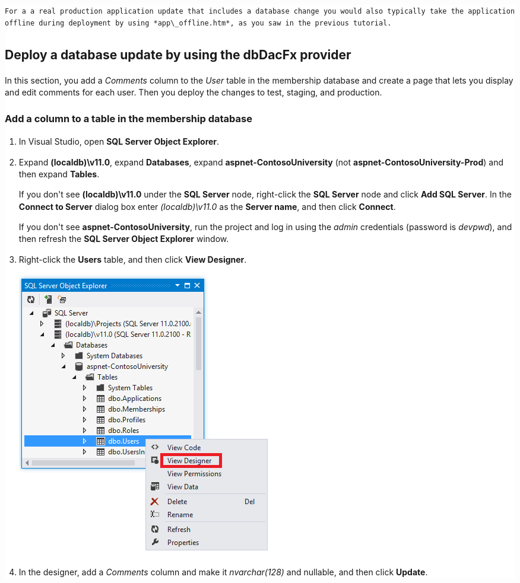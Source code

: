     For a a real production application update that includes a database change you would also typically take the application offline during deployment by using *app\_offline.htm*, as you saw in the previous tutorial.

## Deploy a database update by using the dbDacFx provider

In this section, you add a *Comments* column to the *User* table in the membership database and create a page that lets you display and edit comments for each user. Then you deploy the changes to test, staging, and production.

### Add a column to a table in the membership database

1. In Visual Studio, open **SQL Server Object Explorer**.
2. Expand **(localdb)\v11.0**, expand **Databases**, expand **aspnet-ContosoUniversity** (not **aspnet-ContosoUniversity-Prod**) and then expand **Tables**.

    If you don't see **(localdb)\v11.0** under the **SQL Server** node, right-click the **SQL Server** node and click **Add SQL Server**. In the **Connect to Server** dialog box enter *(localdb)\v11.0* as the **Server name**, and then click **Connect**.

    If you don't see **aspnet-ContosoUniversity**, run the project and log in using the *admin* credentials (password is *devpwd*), and then refresh the **SQL Server Object Explorer** window.
3. Right-click the **Users** table, and then click **View Designer**.

    ![SSOX View Designer](deploying-a-database-update/_static/image3.png)
4. In the designer, add a *Comments* column and make it *nvarchar(128)* and nullable, and then click **Update**.
